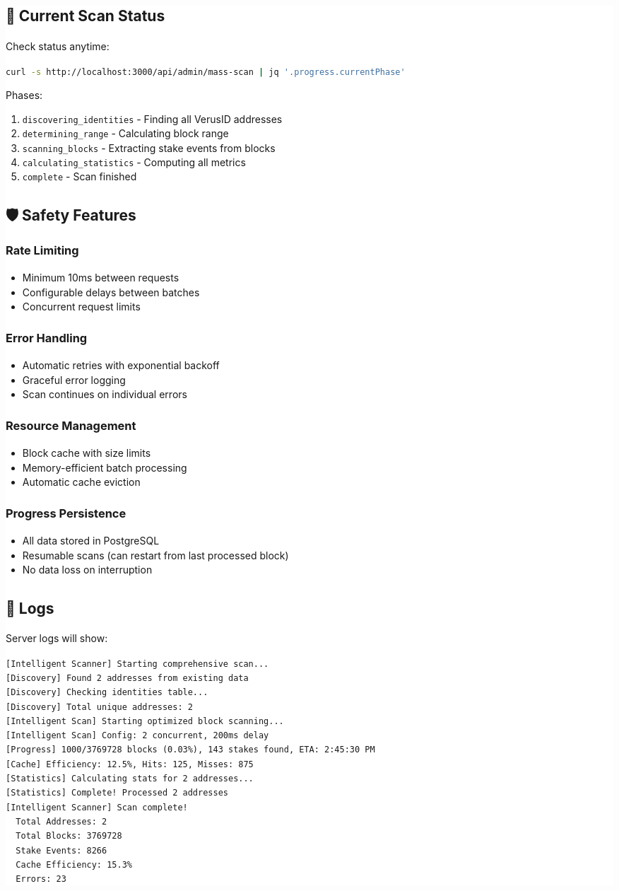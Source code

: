 ## 🎯 Current Scan Status

Check status anytime:
```bash
curl -s http://localhost:3000/api/admin/mass-scan | jq '.progress.currentPhase'
```

Phases:
1. `discovering_identities` - Finding all VerusID addresses
2. `determining_range` - Calculating block range
3. `scanning_blocks` - Extracting stake events from blocks
4. `calculating_statistics` - Computing all metrics
5. `complete` - Scan finished

## 🛡️ Safety Features

### Rate Limiting
- Minimum 10ms between requests
- Configurable delays between batches
- Concurrent request limits

### Error Handling
- Automatic retries with exponential backoff
- Graceful error logging
- Scan continues on individual errors

### Resource Management
- Block cache with size limits
- Memory-efficient batch processing
- Automatic cache eviction

### Progress Persistence
- All data stored in PostgreSQL
- Resumable scans (can restart from last processed block)
- No data loss on interruption

## 📝 Logs

Server logs will show:
```
[Intelligent Scanner] Starting comprehensive scan...
[Discovery] Found 2 addresses from existing data
[Discovery] Checking identities table...
[Discovery] Total unique addresses: 2
[Intelligent Scan] Starting optimized block scanning...
[Intelligent Scan] Config: 2 concurrent, 200ms delay
[Progress] 1000/3769728 blocks (0.03%), 143 stakes found, ETA: 2:45:30 PM
[Cache] Efficiency: 12.5%, Hits: 125, Misses: 875
[Statistics] Calculating stats for 2 addresses...
[Statistics] Complete! Processed 2 addresses
[Intelligent Scanner] Scan complete!
  Total Addresses: 2
  Total Blocks: 3769728
  Stake Events: 8266
  Cache Efficiency: 15.3%
  Errors: 23
```
